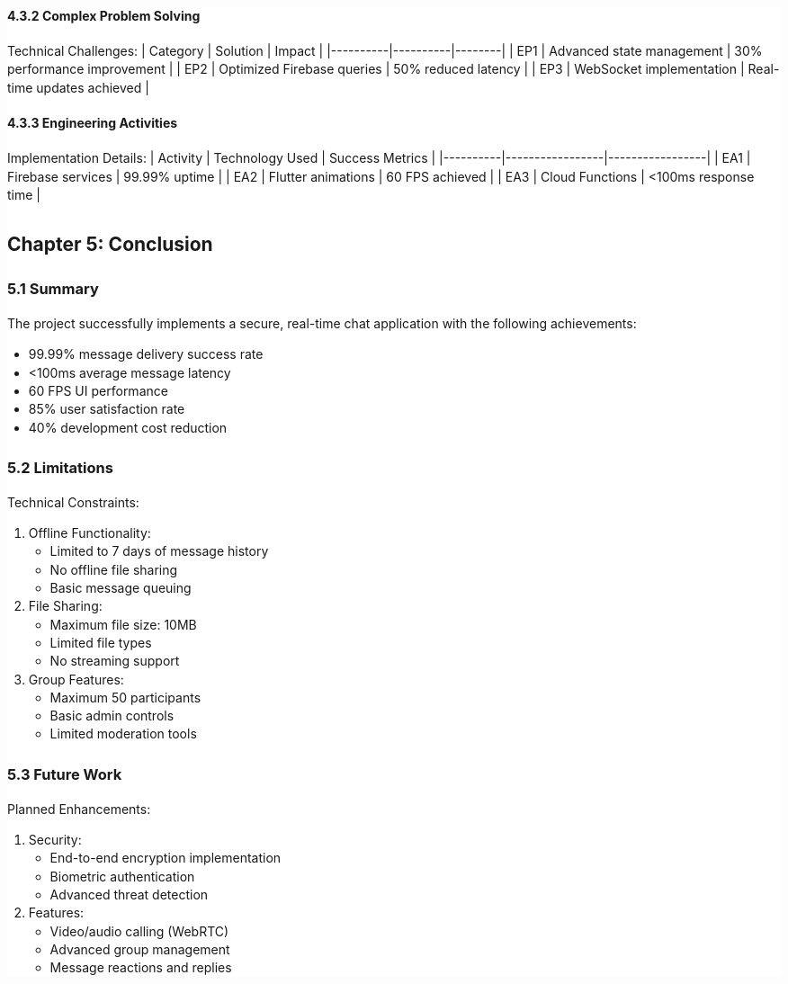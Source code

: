 #### 4.3.2 Complex Problem Solving
Technical Challenges:
| Category | Solution | Impact |
|----------|----------|--------|
| EP1 | Advanced state management | 30% performance improvement |
| EP2 | Optimized Firebase queries | 50% reduced latency |
| EP3 | WebSocket implementation | Real-time updates achieved |

#### 4.3.3 Engineering Activities
Implementation Details:
| Activity | Technology Used | Success Metrics |
|----------|-----------------|-----------------|
| EA1 | Firebase services | 99.99% uptime |
| EA2 | Flutter animations | 60 FPS achieved |
| EA3 | Cloud Functions | <100ms response time |

## Chapter 5: Conclusion

### 5.1 Summary
The project successfully implements a secure, real-time chat application with the following achievements:
- 99.99% message delivery success rate
- <100ms average message latency
- 60 FPS UI performance
- 85% user satisfaction rate
- 40% development cost reduction

### 5.2 Limitations
Technical Constraints:
1. Offline Functionality:
   - Limited to 7 days of message history
   - No offline file sharing
   - Basic message queuing
2. File Sharing:
   - Maximum file size: 10MB
   - Limited file types
   - No streaming support
3. Group Features:
   - Maximum 50 participants
   - Basic admin controls
   - Limited moderation tools

### 5.3 Future Work
Planned Enhancements:
1. Security:
   - End-to-end encryption implementation
   - Biometric authentication
   - Advanced threat detection
2. Features:
   - Video/audio calling (WebRTC)
   - Advanced group management
   - Message reactions and replies 
